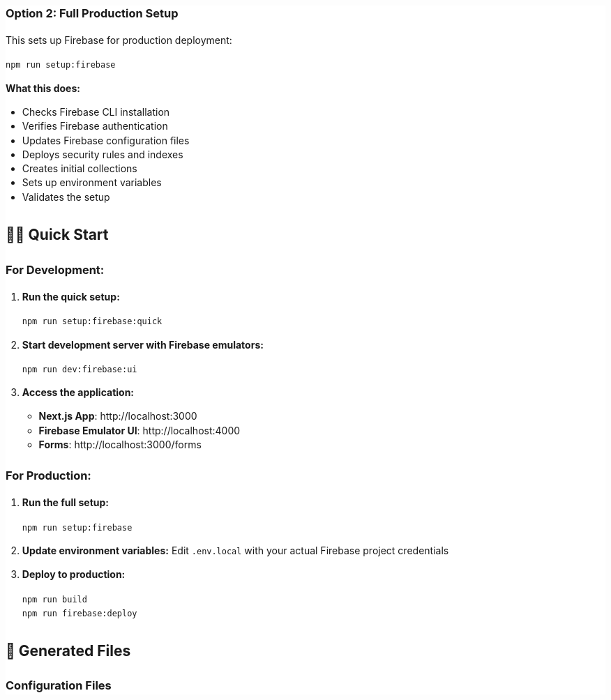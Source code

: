 ### Option 2: Full Production Setup

This sets up Firebase for production deployment:

```bash
npm run setup:firebase
```

**What this does:**
- Checks Firebase CLI installation
- Verifies Firebase authentication
- Updates Firebase configuration files
- Deploys security rules and indexes
- Creates initial collections
- Sets up environment variables
- Validates the setup

## 🏃‍♂️ Quick Start

### For Development:

1. **Run the quick setup:**
   ```bash
   npm run setup:firebase:quick
   ```

2. **Start development server with Firebase emulators:**
   ```bash
   npm run dev:firebase:ui
   ```

3. **Access the application:**
   - **Next.js App**: http://localhost:3000
   - **Firebase Emulator UI**: http://localhost:4000
   - **Forms**: http://localhost:3000/forms

### For Production:

1. **Run the full setup:**
   ```bash
   npm run setup:firebase
   ```

2. **Update environment variables:**
   Edit `.env.local` with your actual Firebase project credentials

3. **Deploy to production:**
   ```bash
   npm run build
   npm run firebase:deploy
   ```

## 📁 Generated Files

### Configuration Files
